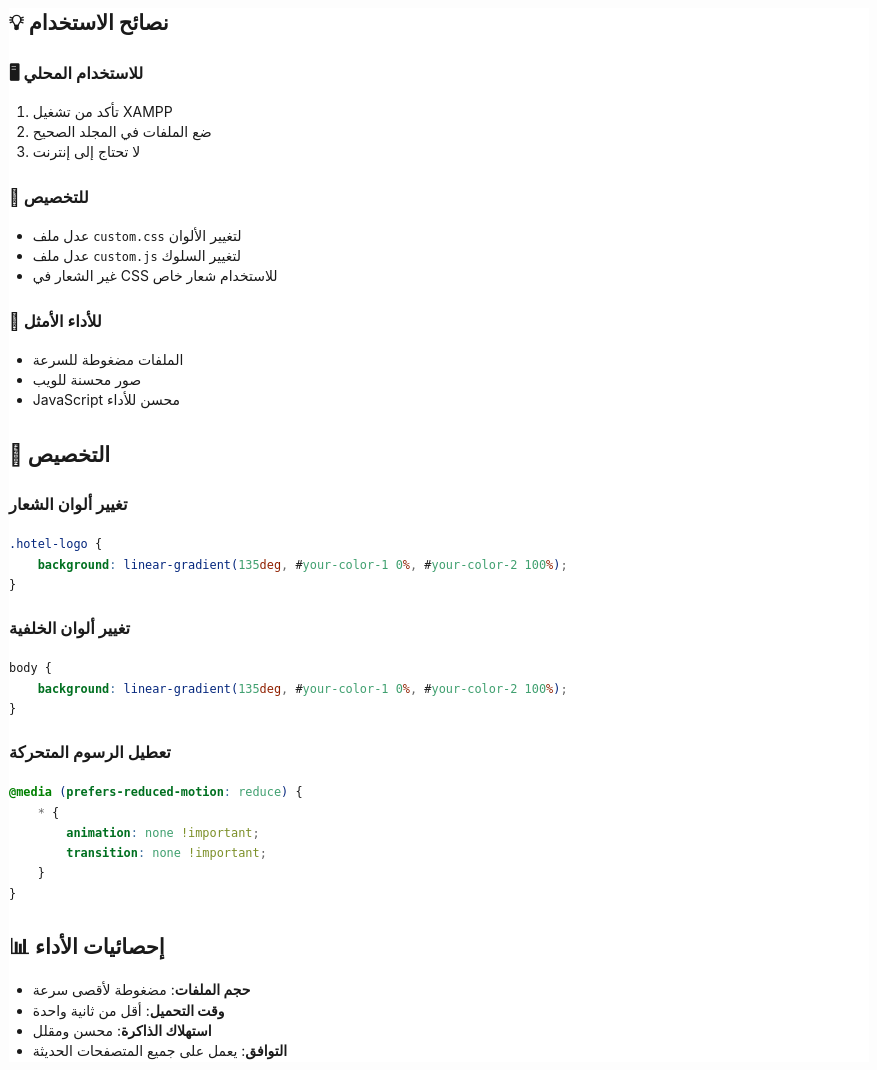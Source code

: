 ## 💡 نصائح الاستخدام

### 🖥️ للاستخدام المحلي
1. تأكد من تشغيل XAMPP
2. ضع الملفات في المجلد الصحيح
3. لا تحتاج إلى إنترنت

### 🎨 للتخصيص
- عدل ملف `custom.css` لتغيير الألوان
- عدل ملف `custom.js` لتغيير السلوك
- غير الشعار في CSS للاستخدام شعار خاص

### 🚀 للأداء الأمثل
- الملفات مضغوطة للسرعة
- صور محسنة للويب
- JavaScript محسن للأداء

## 🔧 التخصيص

### تغيير ألوان الشعار
```css
.hotel-logo {
    background: linear-gradient(135deg, #your-color-1 0%, #your-color-2 100%);
}
```

### تغيير ألوان الخلفية
```css
body {
    background: linear-gradient(135deg, #your-color-1 0%, #your-color-2 100%);
}
```

### تعطيل الرسوم المتحركة
```css
@media (prefers-reduced-motion: reduce) {
    * {
        animation: none !important;
        transition: none !important;
    }
}
```

## 📊 إحصائيات الأداء

- **حجم الملفات**: مضغوطة لأقصى سرعة
- **وقت التحميل**: أقل من ثانية واحدة
- **استهلاك الذاكرة**: محسن ومقلل
- **التوافق**: يعمل على جميع المتصفحات الحديثة
